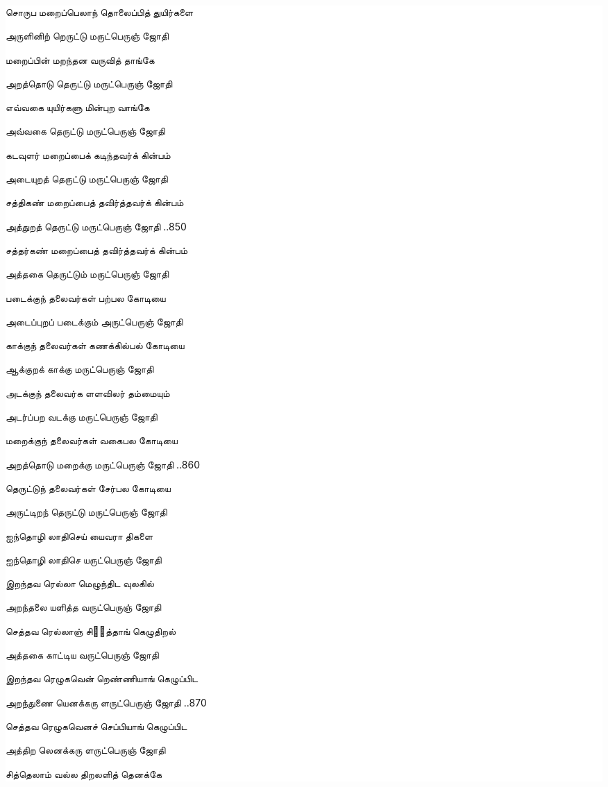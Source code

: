 சொருப மறைப்பெலாந் தொலைப்பித் துயிர்களை  

அருளினிற் றெருட்டு மருட்பெருஞ் ஜோதி  

மறைப்பின் மறந்தன வருவித் தாங்கே  

அறத்தொடு தெருட்டு மருட்பெருஞ் ஜோதி  

எவ்வகை யுயிர்களு மின்புற வாங்கே  

அவ்வகை தெருட்டு மருட்பெருஞ் ஜோதி  

கடவுளர் மறைப்பைக் கடிந்தவர்க் கின்பம்  

அடையுறத் தெருட்டு மருட்பெருஞ் ஜோதி  

சத்திகண் மறைப்பைத் தவிர்த்தவர்க் கின்பம்  

அத்துறத் தெருட்டு மருட்பெருஞ் ஜோதி ..850  

சத்தர்கண் மறைப்பைத் தவிர்த்தவர்க் கின்பம்  

அத்தகை தெருட்டும் மருட்பெருஞ் ஜோதி  

படைக்குந் தலைவர்கள் பற்பல கோடியை  

அடைப்புறப் படைக்கும் அருட்பெருஞ் ஜோதி  

காக்குந் தலைவர்கள் கணக்கில்பல் கோடியை  

ஆக்குறக் காக்கு மருட்பெருஞ் ஜோதி  

அடக்குந் தலைவர்க ளளவிலர் தம்மையும்  

அடர்ப்பற வடக்கு மருட்பெருஞ் ஜோதி  

மறைக்குந் தலைவர்கள் வகைபல கோடியை  

அறத்தொடு மறைக்கு மருட்பெருஞ் ஜோதி ..860  

தெருட்டுந் தலைவர்கள் சேர்பல கோடியை  

அருட்டிறந் தெருட்டு மருட்பெருஞ் ஜோதி  

ஐந்தொழி லாதிசெய் யைவரா திகளை  

ஐந்தொழி லாதிசெ யருட்பெருஞ் ஜோதி  

இறந்தவ ரெல்லா மெழுந்திட வுலகில்  

அறந்தலை யளித்த வருட்பெருஞ் ஜோதி  

செத்தவ ரெல்லாஞ் சி஡஢த்தாங் கெழுதிறல்  

அத்தகை காட்டிய வருட்பெருஞ் ஜோதி  

இறந்தவ ரெழுகவென் றெண்ணியாங் கெழுப்பிட  

அறந்துணை யெனக்கரு ளருட்பெருஞ் ஜோதி ..870  

செத்தவ ரெழுகவெனச் செப்பியாங் கெழுப்பிட  

அத்திற லெனக்கரு ளருட்பெருஞ் ஜோதி  

சித்தெலாம் வல்ல திறலளித் தெனக்கே  
